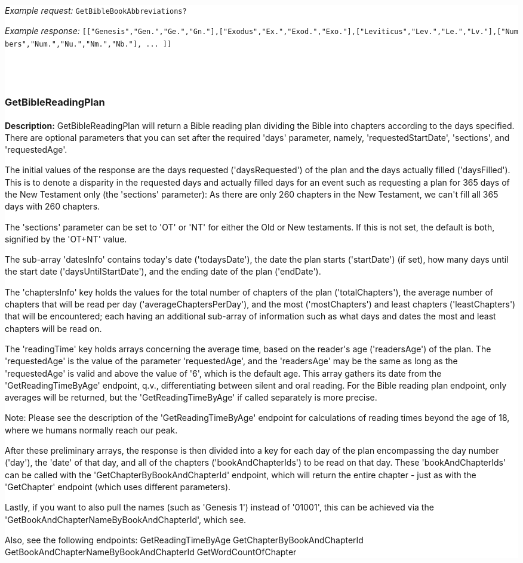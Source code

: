 *Example request:* 
`GetBibleBookAbbreviations?`

*Example response:*
`[["Genesis","Gen.","Ge.","Gn."],["Exodus","Ex.","Exod.","Exo."],["Leviticus","Lev.","Le.","Lv."],["Numbers","Num.","Nu.","Nm.","Nb."], ... ]]`

<br/><br/>

### GetBibleReadingPlan

**Description:**
GetBibleReadingPlan will return a Bible reading plan dividing the Bible into chapters according to the days specified. There are optional parameters that you can set after the required 'days' parameter, namely, 'requestedStartDate', 'sections', and 'requestedAge'.

The initial values of the response are the days requested ('daysRequested') of the plan and the days actually filled ('daysFilled'). This is to denote a disparity in the requested days and actually filled days for an event such as requesting a plan for 365 days of the New Testament only (the 'sections' parameter): As there are only 260 chapters in the New Testament, we can't fill all 365 days with 260 chapters.

The 'sections' parameter can be set to 'OT' or 'NT' for either the Old or New testaments. If this is not set, the default is both, signified by the 'OT+NT' value.

The sub-array 'datesInfo' contains today's date ('todaysDate'), the date the plan starts ('startDate') (if set), how many days until the start date ('daysUntilStartDate'), and the ending date of the plan ('endDate').

The 'chaptersInfo' key holds the values for the total number of chapters of the plan ('totalChapters'), the average number of chapters that will be read per day ('averageChaptersPerDay'), and the most ('mostChapters') and least chapters ('leastChapters') that will be encountered; each having an additional sub-array of information such as what days and dates the most and least chapters will be read on.

The 'readingTime' key holds arrays concerning the average time, based on the reader's age ('readersAge') of the plan. The 'requestedAge' is the value of the parameter 'requestedAge', and the 'readersAge' may be the same as long as the 'requestedAge' is valid and above the value of '6', which is the default age. This array gathers its date from the 'GetReadingTimeByAge' endpoint, q.v., differentiating between silent and oral reading. For the Bible reading plan endpoint, only averages will be returned, but the 'GetReadingTimeByAge' if called separately is more precise.

Note: Please see the description of the 'GetReadingTimeByAge' endpoint for calculations of reading times beyond the age of 18, where we humans normally reach our peak.

After these preliminary arrays, the response is then divided into a key for each day of the plan encompassing the day number ('day'), the 'date' of that day, and all of the chapters ('bookAndChapterIds') to be read on that day. These 'bookAndChapterIds' can be called with the 'GetChapterByBookAndChapterId' endpoint, which will return the entire chapter - just as with the 'GetChapter' endpoint (which uses different parameters).

Lastly, if you want to also pull the names (such as 'Genesis 1') instead of '01001', this can be achieved via the 'GetBookAndChapterNameByBookAndChapterId', which see.

Also, see the following endpoints:
GetReadingTimeByAge
GetChapterByBookAndChapterId
GetBookAndChapterNameByBookAndChapterId
GetWordCountOfChapter
